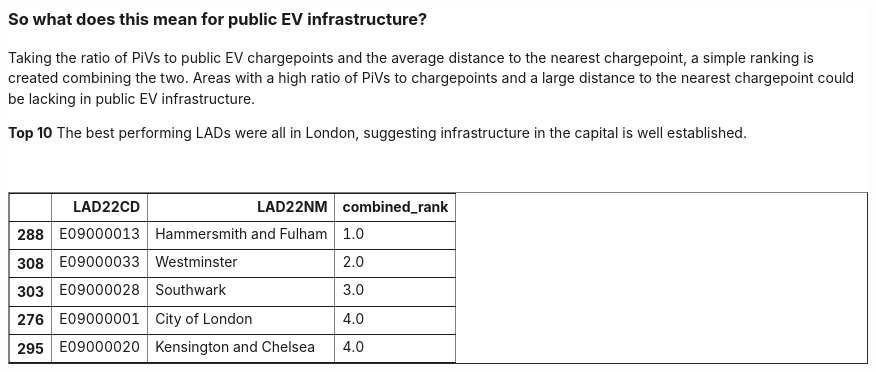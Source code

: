 
### So what does this mean for public EV infrastructure?

Taking the ratio of PiVs to public EV chargepoints and the average distance to the nearest chargepoint, a simple ranking is created combining the two. Areas with a high ratio of PiVs to chargepoints and a large distance to the nearest chargepoint could be lacking in public EV infrastructure.

**Top 10**
The best performing LADs were all in London, suggesting infrastructure in the capital is well established.

<img src="Outputs/Map_of_Top_10.png" alt="" width="450" >

<style scoped>
    .dataframe tbody tr th:only-of-type {
        vertical-align: middle;
    }

    .dataframe tbody tr th {
        vertical-align: top;
    }

    .dataframe thead th {
        text-align: right;
    }
</style>
<table border="1" class="dataframe">
  <thead>
    <tr style="text-align: right;">
      <th></th>
      <th>LAD22CD</th>
      <th>LAD22NM</th>
      <th>combined_rank</th>
    </tr>
  </thead>
  <tbody>
    <tr>
      <th>288</th>
      <td>E09000013</td>
      <td>Hammersmith and Fulham</td>
      <td>1.0</td>
    </tr>
    <tr>
      <th>308</th>
      <td>E09000033</td>
      <td>Westminster</td>
      <td>2.0</td>
    </tr>
    <tr>
      <th>303</th>
      <td>E09000028</td>
      <td>Southwark</td>
      <td>3.0</td>
    </tr>
    <tr>
      <th>276</th>
      <td>E09000001</td>
      <td>City of London</td>
      <td>4.0</td>
    </tr>
    <tr>
      <th>295</th>
      <td>E09000020</td>
      <td>Kensington and Chelsea</td>
      <td>4.0</td>